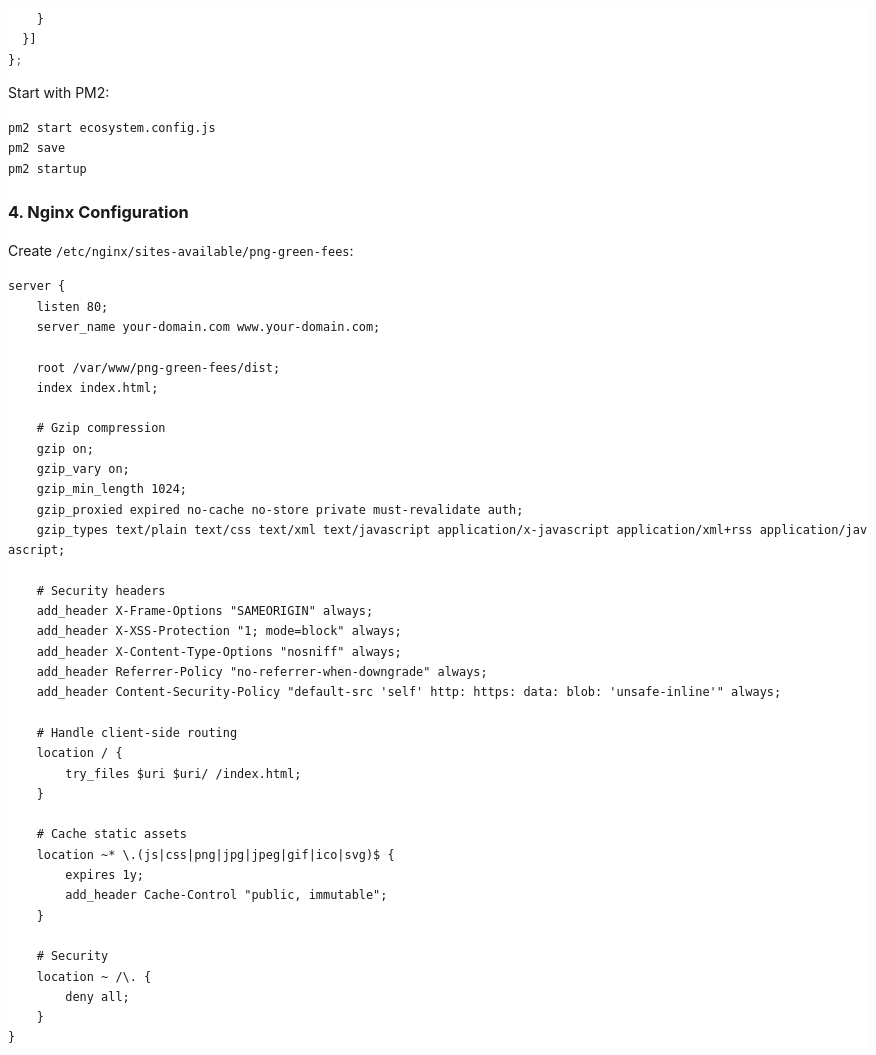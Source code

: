 ```javascript
    }
  }]
};
```

Start with PM2:

```bash
pm2 start ecosystem.config.js
pm2 save
pm2 startup
```

### 4. Nginx Configuration

Create `/etc/nginx/sites-available/png-green-fees`:

```nginx
server {
    listen 80;
    server_name your-domain.com www.your-domain.com;

    root /var/www/png-green-fees/dist;
    index index.html;

    # Gzip compression
    gzip on;
    gzip_vary on;
    gzip_min_length 1024;
    gzip_proxied expired no-cache no-store private must-revalidate auth;
    gzip_types text/plain text/css text/xml text/javascript application/x-javascript application/xml+rss application/javascript;

    # Security headers
    add_header X-Frame-Options "SAMEORIGIN" always;
    add_header X-XSS-Protection "1; mode=block" always;
    add_header X-Content-Type-Options "nosniff" always;
    add_header Referrer-Policy "no-referrer-when-downgrade" always;
    add_header Content-Security-Policy "default-src 'self' http: https: data: blob: 'unsafe-inline'" always;

    # Handle client-side routing
    location / {
        try_files $uri $uri/ /index.html;
    }

    # Cache static assets
    location ~* \.(js|css|png|jpg|jpeg|gif|ico|svg)$ {
        expires 1y;
        add_header Cache-Control "public, immutable";
    }

    # Security
    location ~ /\. {
        deny all;
    }
}
```

